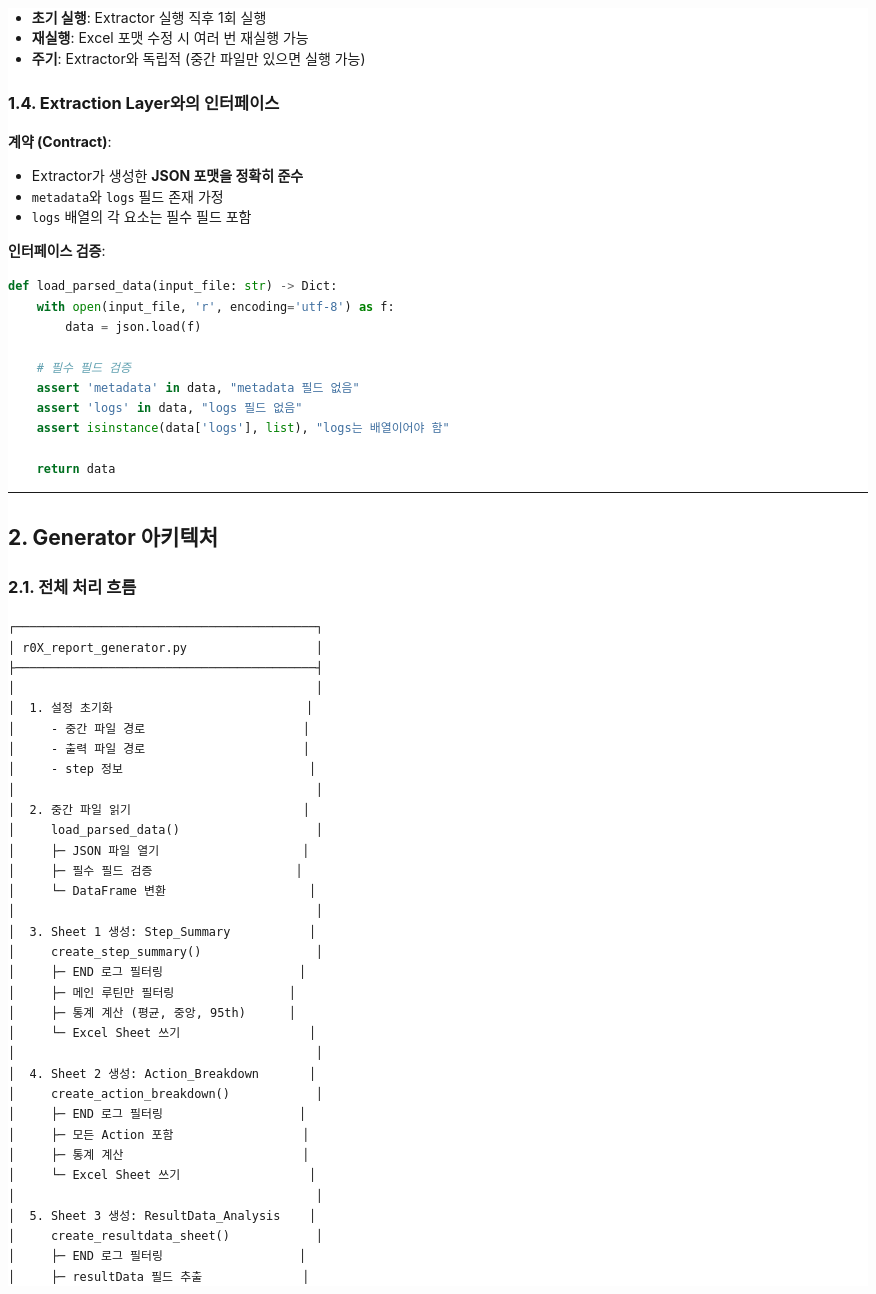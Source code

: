 - **초기 실행**: Extractor 실행 직후 1회 실행
- **재실행**: Excel 포맷 수정 시 여러 번 재실행 가능
- **주기**: Extractor와 독립적 (중간 파일만 있으면 실행 가능)

### 1.4. Extraction Layer와의 인터페이스

**계약 (Contract)**:
- Extractor가 생성한 **JSON 포맷을 정확히 준수**
- `metadata`와 `logs` 필드 존재 가정
- `logs` 배열의 각 요소는 필수 필드 포함

**인터페이스 검증**:
```python
def load_parsed_data(input_file: str) -> Dict:
    with open(input_file, 'r', encoding='utf-8') as f:
        data = json.load(f)
    
    # 필수 필드 검증
    assert 'metadata' in data, "metadata 필드 없음"
    assert 'logs' in data, "logs 필드 없음"
    assert isinstance(data['logs'], list), "logs는 배열이어야 함"
    
    return data
```

---

## 2. Generator 아키텍처

### 2.1. 전체 처리 흐름

```
┌──────────────────────────────────────────┐
│ r0X_report_generator.py                  │
├──────────────────────────────────────────┤
│                                          │
│  1. 설정 초기화                           │
│     - 중간 파일 경로                      │
│     - 출력 파일 경로                      │
│     - step 정보                          │
│                                          │
│  2. 중간 파일 읽기                        │
│     load_parsed_data()                   │
│     ├─ JSON 파일 열기                    │
│     ├─ 필수 필드 검증                    │
│     └─ DataFrame 변환                    │
│                                          │
│  3. Sheet 1 생성: Step_Summary           │
│     create_step_summary()                │
│     ├─ END 로그 필터링                   │
│     ├─ 메인 루틴만 필터링                │
│     ├─ 통계 계산 (평균, 중앙, 95th)      │
│     └─ Excel Sheet 쓰기                  │
│                                          │
│  4. Sheet 2 생성: Action_Breakdown       │
│     create_action_breakdown()            │
│     ├─ END 로그 필터링                   │
│     ├─ 모든 Action 포함                  │
│     ├─ 통계 계산                         │
│     └─ Excel Sheet 쓰기                  │
│                                          │
│  5. Sheet 3 생성: ResultData_Analysis    │
│     create_resultdata_sheet()            │
│     ├─ END 로그 필터링                   │
│     ├─ resultData 필드 추출              │
```